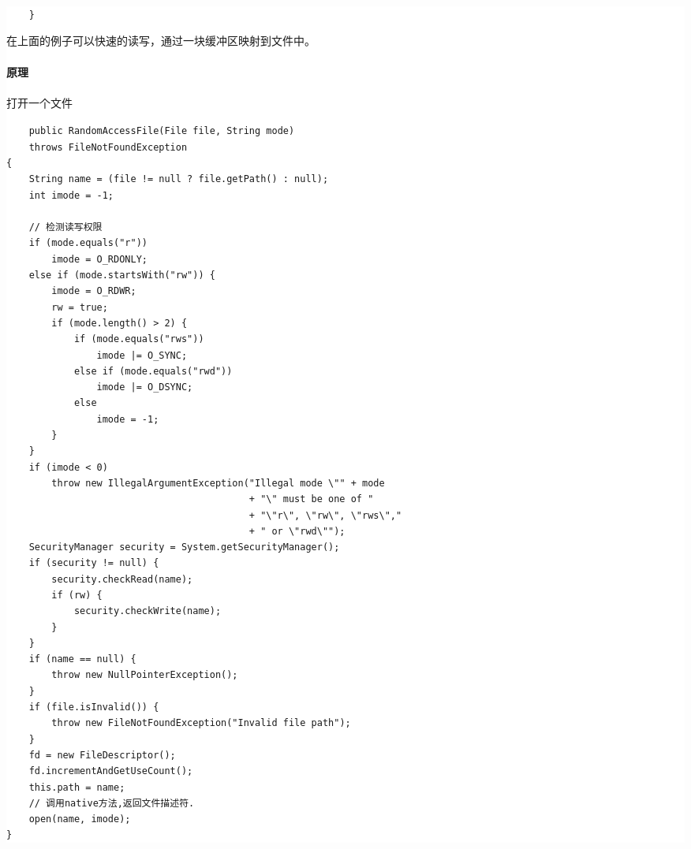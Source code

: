         }

 在上面的例子可以快速的读写，通过一块缓冲区映射到文件中。
 
#### 原理


打开一个文件

        public RandomAccessFile(File file, String mode)
        throws FileNotFoundException
    {
        String name = (file != null ? file.getPath() : null);
        int imode = -1;
        
        // 检测读写权限
        if (mode.equals("r"))
            imode = O_RDONLY;
        else if (mode.startsWith("rw")) {
            imode = O_RDWR;
            rw = true;
            if (mode.length() > 2) {
                if (mode.equals("rws"))
                    imode |= O_SYNC;
                else if (mode.equals("rwd"))
                    imode |= O_DSYNC;
                else
                    imode = -1;
            }
        }
        if (imode < 0)
            throw new IllegalArgumentException("Illegal mode \"" + mode
                                               + "\" must be one of "
                                               + "\"r\", \"rw\", \"rws\","
                                               + " or \"rwd\"");
        SecurityManager security = System.getSecurityManager();
        if (security != null) {
            security.checkRead(name);
            if (rw) {
                security.checkWrite(name);
            }
        }
        if (name == null) {
            throw new NullPointerException();
        }
        if (file.isInvalid()) {
            throw new FileNotFoundException("Invalid file path");
        }
        fd = new FileDescriptor();
        fd.incrementAndGetUseCount();
        this.path = name;
        // 调用native方法,返回文件描述符.
        open(name, imode);
    }
    